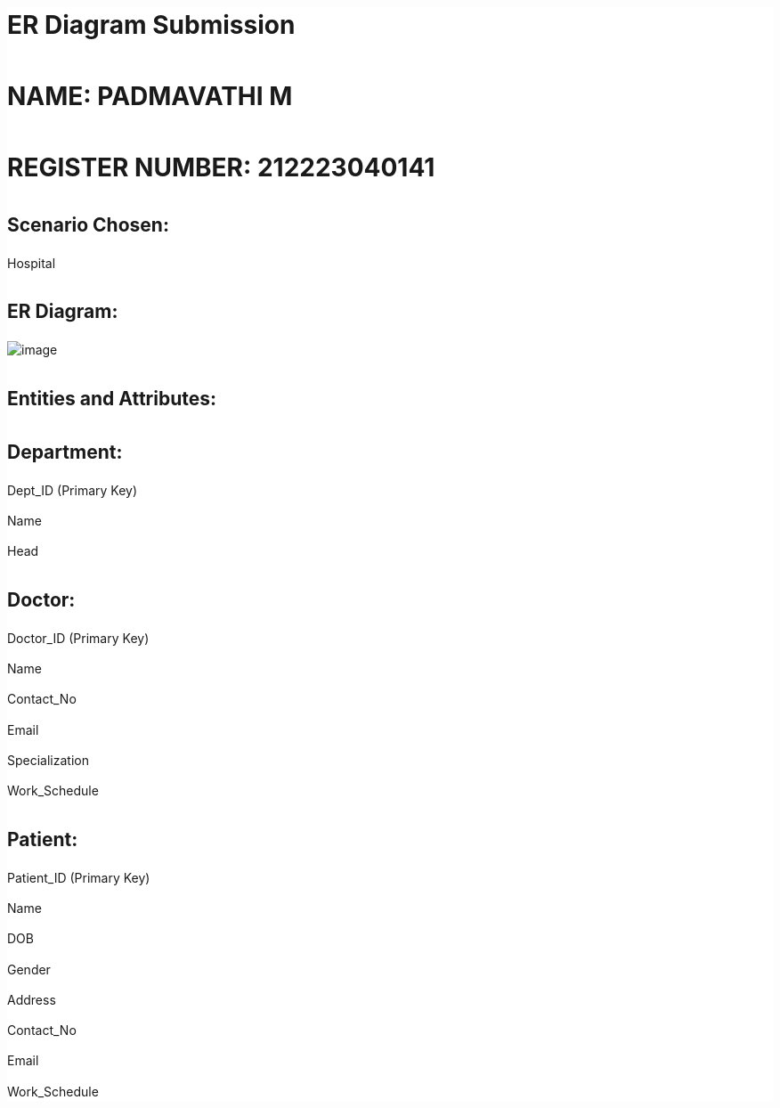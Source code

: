 # ER Diagram Submission 
# NAME: PADMAVATHI M
# REGISTER NUMBER: 212223040141


## Scenario Chosen:
 Hospital 

## ER Diagram:
![image](https://github.com/user-attachments/assets/99274aae-5ad1-435c-97ab-71e806ca877a)

## Entities and Attributes:
## Department:
Dept_ID (Primary Key)

Name

Head

## Doctor:
Doctor_ID (Primary Key)

Name

Contact_No

Email

Specialization

Work_Schedule

## Patient:
Patient_ID (Primary Key)

Name

DOB

Gender

Address

Contact_No

Email

Work_Schedule
